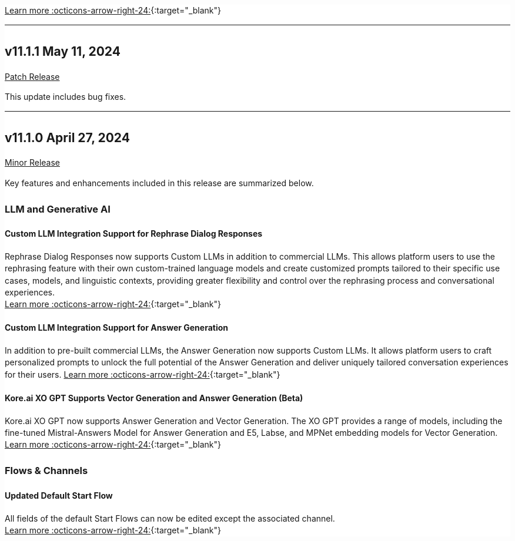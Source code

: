[Learn more :octicons-arrow-right-24:](../../searchai/testing-and-debugging-answers.md){:target="_blank"} 

<hr>

## v11.1.1 May 11, 2024

<u>Patch Release</u>

This update includes bug fixes.

<hr>

## v11.1.0 April 27, 2024

<u>Minor Release</u>  

Key features and enhancements included in this release are summarized below.

### LLM and Generative AI
    
#### Custom LLM Integration Support for Rephrase Dialog Responses  

Rephrase Dialog Responses now supports Custom LLMs in addition to commercial LLMs. This allows platform users to use the rephrasing feature with their own custom-trained language models and create customized prompts tailored to their specific use cases, models, and linguistic contexts, providing greater flexibility and control over the rephrasing process and conversational experiences.  
[Learn more :octicons-arrow-right-24:](../../generative-ai-tools/dynamic-conversations-features.md#rephrase-dialog-responses){:target="_blank"}

#### Custom LLM Integration Support for Answer Generation 

In addition to pre-built commercial LLMs, the Answer Generation now supports Custom LLMs. It allows platform users to craft personalized prompts to unlock the full potential of the Answer Generation and deliver uniquely tailored conversation experiences for their users. [Learn more :octicons-arrow-right-24:](../../generative-ai-tools/dynamic-conversations-features.md#answer-generation){:target="_blank"}

#### Kore.ai XO GPT Supports Vector Generation and Answer Generation (Beta)

Kore.ai XO GPT now supports Answer Generation and Vector Generation. The XO GPT provides a range of models, including the fine-tuned Mistral-Answers Model for Answer Generation and E5, Labse, and MPNet embedding models for Vector Generation. [Learn more :octicons-arrow-right-24:](../../generative-ai-tools/xo-gpt-module.md){:target="_blank"}

### Flows & Channels

#### Updated Default Start Flow

All fields of the default Start Flows can now be edited except the associated channel.  
[Learn more :octicons-arrow-right-24:](../../flows/create-flows.md#the-start-flows){:target="_blank"}
